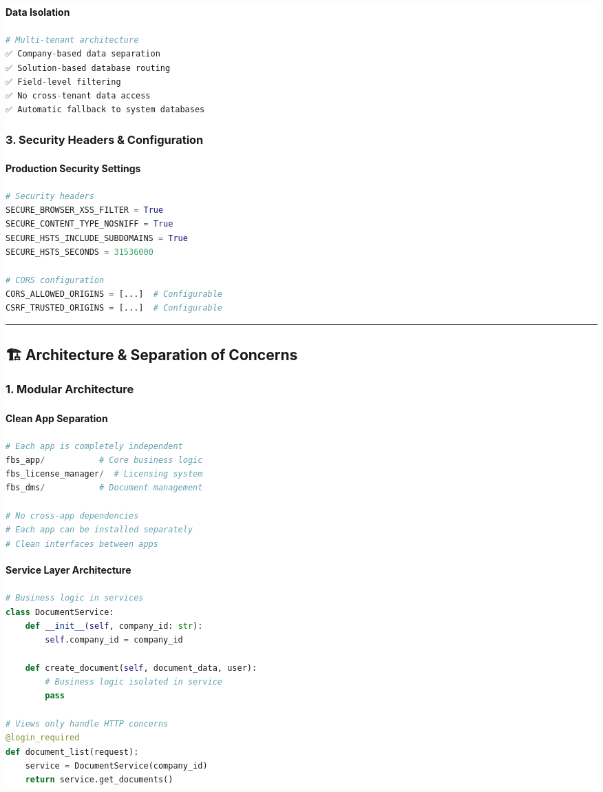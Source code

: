 #### **Data Isolation**
```python
# Multi-tenant architecture
✅ Company-based data separation
✅ Solution-based database routing
✅ Field-level filtering
✅ No cross-tenant data access
✅ Automatic fallback to system databases
```

### **3. Security Headers & Configuration**

#### **Production Security Settings**
```python
# Security headers
SECURE_BROWSER_XSS_FILTER = True
SECURE_CONTENT_TYPE_NOSNIFF = True
SECURE_HSTS_INCLUDE_SUBDOMAINS = True
SECURE_HSTS_SECONDS = 31536000

# CORS configuration
CORS_ALLOWED_ORIGINS = [...]  # Configurable
CSRF_TRUSTED_ORIGINS = [...]  # Configurable
```

---

## 🏗️ **Architecture & Separation of Concerns**

### **1. Modular Architecture**

#### **Clean App Separation**
```python
# Each app is completely independent
fbs_app/           # Core business logic
fbs_license_manager/  # Licensing system
fbs_dms/           # Document management

# No cross-app dependencies
# Each app can be installed separately
# Clean interfaces between apps
```

#### **Service Layer Architecture**
```python
# Business logic in services
class DocumentService:
    def __init__(self, company_id: str):
        self.company_id = company_id
    
    def create_document(self, document_data, user):
        # Business logic isolated in service
        pass

# Views only handle HTTP concerns
@login_required
def document_list(request):
    service = DocumentService(company_id)
    return service.get_documents()
```
